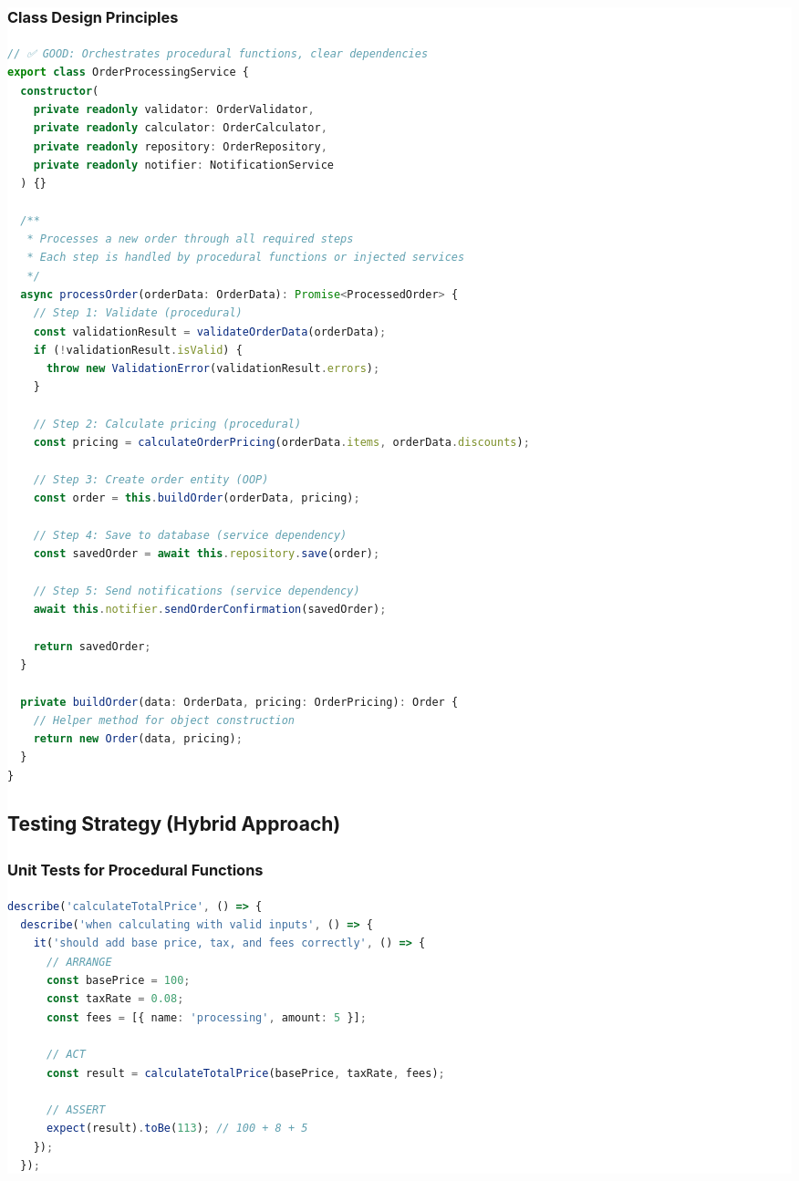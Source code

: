 ### Class Design Principles
```typescript
// ✅ GOOD: Orchestrates procedural functions, clear dependencies
export class OrderProcessingService {
  constructor(
    private readonly validator: OrderValidator,
    private readonly calculator: OrderCalculator,
    private readonly repository: OrderRepository,
    private readonly notifier: NotificationService
  ) {}

  /**
   * Processes a new order through all required steps
   * Each step is handled by procedural functions or injected services
   */
  async processOrder(orderData: OrderData): Promise<ProcessedOrder> {
    // Step 1: Validate (procedural)
    const validationResult = validateOrderData(orderData);
    if (!validationResult.isValid) {
      throw new ValidationError(validationResult.errors);
    }

    // Step 2: Calculate pricing (procedural)
    const pricing = calculateOrderPricing(orderData.items, orderData.discounts);

    // Step 3: Create order entity (OOP)
    const order = this.buildOrder(orderData, pricing);

    // Step 4: Save to database (service dependency)
    const savedOrder = await this.repository.save(order);

    // Step 5: Send notifications (service dependency)
    await this.notifier.sendOrderConfirmation(savedOrder);

    return savedOrder;
  }

  private buildOrder(data: OrderData, pricing: OrderPricing): Order {
    // Helper method for object construction
    return new Order(data, pricing);
  }
}
```

## Testing Strategy (Hybrid Approach)

### Unit Tests for Procedural Functions
```typescript
describe('calculateTotalPrice', () => {
  describe('when calculating with valid inputs', () => {
    it('should add base price, tax, and fees correctly', () => {
      // ARRANGE
      const basePrice = 100;
      const taxRate = 0.08;
      const fees = [{ name: 'processing', amount: 5 }];

      // ACT
      const result = calculateTotalPrice(basePrice, taxRate, fees);

      // ASSERT
      expect(result).toBe(113); // 100 + 8 + 5
    });
  });
```
